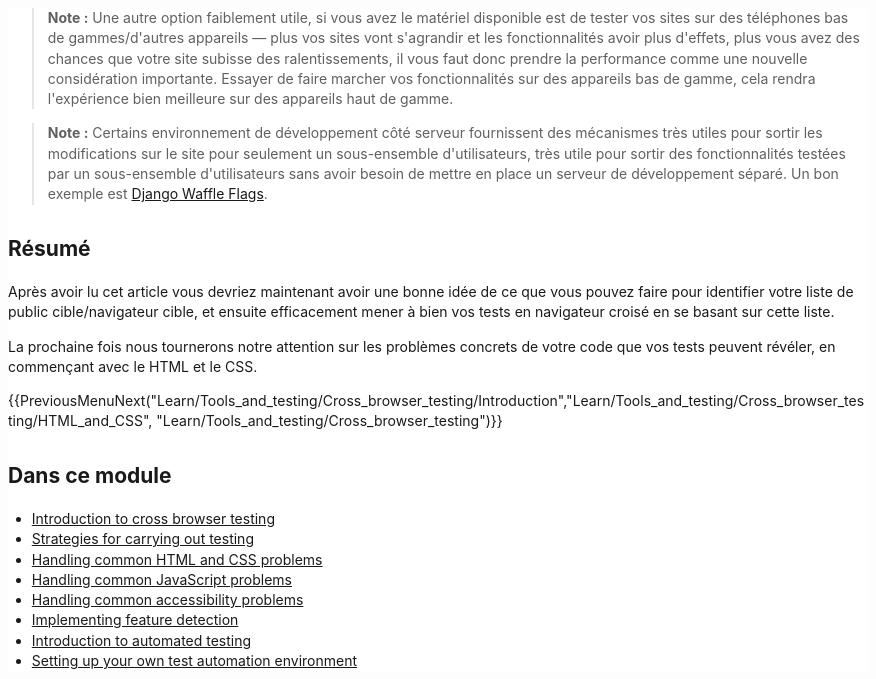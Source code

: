 > **Note :** Une autre option faiblement utile, si vous avez le matériel disponible est de tester vos sites sur des téléphones bas de gammes/d'autres appareils — plus vos sites vont s'agrandir et les fonctionnalités avoir plus d'effets, plus vous avez des chances que votre site subisse des ralentissements, il vous faut donc prendre la performance comme une nouvelle considération importante. Essayer de faire marcher vos fonctionnalités sur des appareils bas de gamme, cela rendra l'expérience bien meilleure sur des appareils haut de gamme.

> **Note :** Certains environnement de développement côté serveur fournissent des mécanismes très utiles pour sortir les modifications sur le site pour seulement un sous-ensemble d'utilisateurs, très utile pour sortir des fonctionnalités testées par un sous-ensemble d'utilisateurs sans avoir besoin de mettre en place un serveur de développement séparé. Un bon exemple est [Django Waffle Flags](https://github.com/jsocol/django-waffle).

## Résumé

Après avoir lu cet article vous devriez maintenant avoir une bonne idée de ce que vous pouvez faire pour identifier votre liste de public cible/navigateur cible, et ensuite efficacement mener à bien vos tests en navigateur croisé en se basant sur cette liste.

La prochaine fois nous tournerons notre attention sur les problèmes concrets de votre code que vos tests peuvent révéler, en commençant avec le HTML et le CSS.

{{PreviousMenuNext("Learn/Tools_and_testing/Cross_browser_testing/Introduction","Learn/Tools_and_testing/Cross_browser_testing/HTML_and_CSS", "Learn/Tools_and_testing/Cross_browser_testing")}}



## Dans ce module

- [Introduction to cross browser testing](/fr/docs/Learn/Tools_and_testing/Cross_browser_testing/Introduction)
- [Strategies for carrying out testing](/fr/docs/Learn/Tools_and_testing/Cross_browser_testing/Testing_strategies)
- [Handling common HTML and CSS problems](/fr/docs/Learn/Tools_and_testing/Cross_browser_testing/HTML_and_CSS)
- [Handling common JavaScript problems](/fr/docs/Learn/Tools_and_testing/Cross_browser_testing/JavaScript)
- [Handling common accessibility problems](/fr/docs/Learn/Tools_and_testing/Cross_browser_testing/Accessibility)
- [Implementing feature detection](/fr/docs/Learn/Tools_and_testing/Cross_browser_testing/Feature_detection)
- [Introduction to automated testing](/fr/docs/Learn/Tools_and_testing/Cross_browser_testing/Automated_testing)
- [Setting up your own test automation environment](/fr/docs/Learn/Tools_and_testing/Cross_browser_testing/Your_own_automation_environment)
